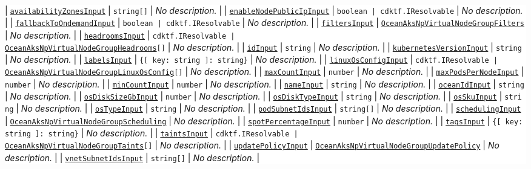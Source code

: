 | <code><a href="#@cdktf/provider-spotinst.oceanAksNpVirtualNodeGroup.OceanAksNpVirtualNodeGroup.property.availabilityZonesInput">availabilityZonesInput</a></code> | <code>string[]</code> | *No description.* |
| <code><a href="#@cdktf/provider-spotinst.oceanAksNpVirtualNodeGroup.OceanAksNpVirtualNodeGroup.property.enableNodePublicIpInput">enableNodePublicIpInput</a></code> | <code>boolean \| cdktf.IResolvable</code> | *No description.* |
| <code><a href="#@cdktf/provider-spotinst.oceanAksNpVirtualNodeGroup.OceanAksNpVirtualNodeGroup.property.fallbackToOndemandInput">fallbackToOndemandInput</a></code> | <code>boolean \| cdktf.IResolvable</code> | *No description.* |
| <code><a href="#@cdktf/provider-spotinst.oceanAksNpVirtualNodeGroup.OceanAksNpVirtualNodeGroup.property.filtersInput">filtersInput</a></code> | <code><a href="#@cdktf/provider-spotinst.oceanAksNpVirtualNodeGroup.OceanAksNpVirtualNodeGroupFilters">OceanAksNpVirtualNodeGroupFilters</a></code> | *No description.* |
| <code><a href="#@cdktf/provider-spotinst.oceanAksNpVirtualNodeGroup.OceanAksNpVirtualNodeGroup.property.headroomsInput">headroomsInput</a></code> | <code>cdktf.IResolvable \| <a href="#@cdktf/provider-spotinst.oceanAksNpVirtualNodeGroup.OceanAksNpVirtualNodeGroupHeadrooms">OceanAksNpVirtualNodeGroupHeadrooms</a>[]</code> | *No description.* |
| <code><a href="#@cdktf/provider-spotinst.oceanAksNpVirtualNodeGroup.OceanAksNpVirtualNodeGroup.property.idInput">idInput</a></code> | <code>string</code> | *No description.* |
| <code><a href="#@cdktf/provider-spotinst.oceanAksNpVirtualNodeGroup.OceanAksNpVirtualNodeGroup.property.kubernetesVersionInput">kubernetesVersionInput</a></code> | <code>string</code> | *No description.* |
| <code><a href="#@cdktf/provider-spotinst.oceanAksNpVirtualNodeGroup.OceanAksNpVirtualNodeGroup.property.labelsInput">labelsInput</a></code> | <code>{[ key: string ]: string}</code> | *No description.* |
| <code><a href="#@cdktf/provider-spotinst.oceanAksNpVirtualNodeGroup.OceanAksNpVirtualNodeGroup.property.linuxOsConfigInput">linuxOsConfigInput</a></code> | <code>cdktf.IResolvable \| <a href="#@cdktf/provider-spotinst.oceanAksNpVirtualNodeGroup.OceanAksNpVirtualNodeGroupLinuxOsConfig">OceanAksNpVirtualNodeGroupLinuxOsConfig</a>[]</code> | *No description.* |
| <code><a href="#@cdktf/provider-spotinst.oceanAksNpVirtualNodeGroup.OceanAksNpVirtualNodeGroup.property.maxCountInput">maxCountInput</a></code> | <code>number</code> | *No description.* |
| <code><a href="#@cdktf/provider-spotinst.oceanAksNpVirtualNodeGroup.OceanAksNpVirtualNodeGroup.property.maxPodsPerNodeInput">maxPodsPerNodeInput</a></code> | <code>number</code> | *No description.* |
| <code><a href="#@cdktf/provider-spotinst.oceanAksNpVirtualNodeGroup.OceanAksNpVirtualNodeGroup.property.minCountInput">minCountInput</a></code> | <code>number</code> | *No description.* |
| <code><a href="#@cdktf/provider-spotinst.oceanAksNpVirtualNodeGroup.OceanAksNpVirtualNodeGroup.property.nameInput">nameInput</a></code> | <code>string</code> | *No description.* |
| <code><a href="#@cdktf/provider-spotinst.oceanAksNpVirtualNodeGroup.OceanAksNpVirtualNodeGroup.property.oceanIdInput">oceanIdInput</a></code> | <code>string</code> | *No description.* |
| <code><a href="#@cdktf/provider-spotinst.oceanAksNpVirtualNodeGroup.OceanAksNpVirtualNodeGroup.property.osDiskSizeGbInput">osDiskSizeGbInput</a></code> | <code>number</code> | *No description.* |
| <code><a href="#@cdktf/provider-spotinst.oceanAksNpVirtualNodeGroup.OceanAksNpVirtualNodeGroup.property.osDiskTypeInput">osDiskTypeInput</a></code> | <code>string</code> | *No description.* |
| <code><a href="#@cdktf/provider-spotinst.oceanAksNpVirtualNodeGroup.OceanAksNpVirtualNodeGroup.property.osSkuInput">osSkuInput</a></code> | <code>string</code> | *No description.* |
| <code><a href="#@cdktf/provider-spotinst.oceanAksNpVirtualNodeGroup.OceanAksNpVirtualNodeGroup.property.osTypeInput">osTypeInput</a></code> | <code>string</code> | *No description.* |
| <code><a href="#@cdktf/provider-spotinst.oceanAksNpVirtualNodeGroup.OceanAksNpVirtualNodeGroup.property.podSubnetIdsInput">podSubnetIdsInput</a></code> | <code>string[]</code> | *No description.* |
| <code><a href="#@cdktf/provider-spotinst.oceanAksNpVirtualNodeGroup.OceanAksNpVirtualNodeGroup.property.schedulingInput">schedulingInput</a></code> | <code><a href="#@cdktf/provider-spotinst.oceanAksNpVirtualNodeGroup.OceanAksNpVirtualNodeGroupScheduling">OceanAksNpVirtualNodeGroupScheduling</a></code> | *No description.* |
| <code><a href="#@cdktf/provider-spotinst.oceanAksNpVirtualNodeGroup.OceanAksNpVirtualNodeGroup.property.spotPercentageInput">spotPercentageInput</a></code> | <code>number</code> | *No description.* |
| <code><a href="#@cdktf/provider-spotinst.oceanAksNpVirtualNodeGroup.OceanAksNpVirtualNodeGroup.property.tagsInput">tagsInput</a></code> | <code>{[ key: string ]: string}</code> | *No description.* |
| <code><a href="#@cdktf/provider-spotinst.oceanAksNpVirtualNodeGroup.OceanAksNpVirtualNodeGroup.property.taintsInput">taintsInput</a></code> | <code>cdktf.IResolvable \| <a href="#@cdktf/provider-spotinst.oceanAksNpVirtualNodeGroup.OceanAksNpVirtualNodeGroupTaints">OceanAksNpVirtualNodeGroupTaints</a>[]</code> | *No description.* |
| <code><a href="#@cdktf/provider-spotinst.oceanAksNpVirtualNodeGroup.OceanAksNpVirtualNodeGroup.property.updatePolicyInput">updatePolicyInput</a></code> | <code><a href="#@cdktf/provider-spotinst.oceanAksNpVirtualNodeGroup.OceanAksNpVirtualNodeGroupUpdatePolicy">OceanAksNpVirtualNodeGroupUpdatePolicy</a></code> | *No description.* |
| <code><a href="#@cdktf/provider-spotinst.oceanAksNpVirtualNodeGroup.OceanAksNpVirtualNodeGroup.property.vnetSubnetIdsInput">vnetSubnetIdsInput</a></code> | <code>string[]</code> | *No description.* |